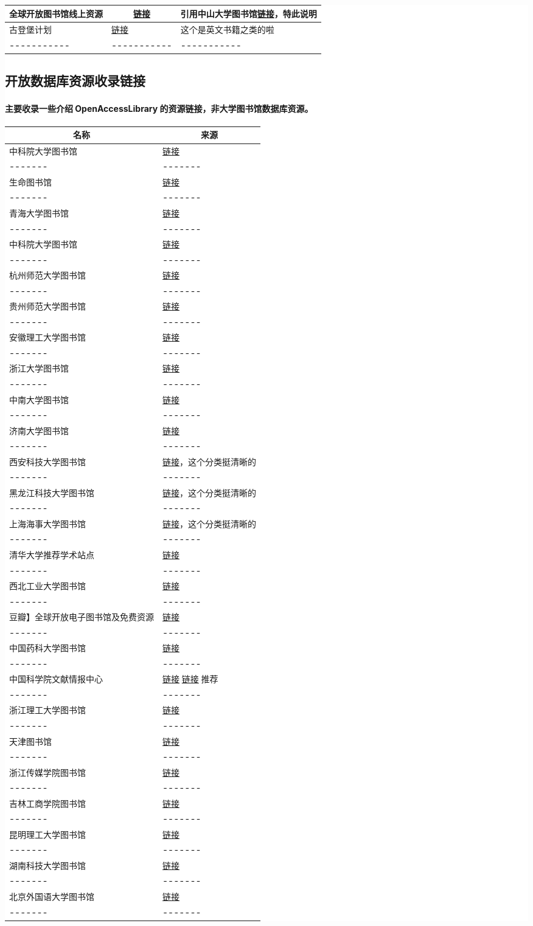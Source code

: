 |全球开放图书馆线上资源		|[链接](http://www.xhsysu.edu.cn/web/easytoget/freelib/)		|引用中山大学图书馆[链接](http://www.xhsysu.edu.cn/web/easytoget/freelib/)，特此说明		|
|-----------|-----------|-----------|
|古登堡计划		|[链接](http://www.gutenberg.org/)		|这个是英文书籍之类的啦		|
|-----------|-----------|-----------|

## 开放数据库资源收录链接
#### 主要收录一些介绍 OpenAccessLibrary 的资源链接，非大学图书馆数据库资源。

|名称		|来源		|
|-------|-------|
|中科院大学图书馆	|[链接](http://lib.ucas.ac.cn/84)		|
|-------|-------|
|生命图书馆	|[链接](http://www.slas.ac.cn/cp5_2.php)		|
|-------|-------|
|青海大学图书馆	|[链接](http://lib.qhu.edu.cn/ArticleChannel.aspx?ChannelID=226)		|
|-------|-------|
|中科院大学图书馆	|[链接](http://lib.ucas.ac.cn/84)		|
|-------|-------|
|杭州师范大学图书馆	|[链接](http://lib.hznu.edu.cn/zy/kfzy/)		|
|-------|-------|
|贵州师范大学图书馆	|[链接](http://lib.gznu.edu.cn/info/1075/2435.htm)		|
|-------|-------|
|安徽理工大学图书馆	|[链接](http://lib.aust.edu.cn/electron/electron3.htm)		|
|-------|-------|
|浙江大学图书馆	|[链接](http://210.32.137.90/s/lib/libtb/maintype/free)		|
|-------|-------|
|中南大学图书馆	|[链接](http://lib.csu.edu.cn/kfzy/index.jhtml)		|
|-------|-------|
|济南大学图书馆	|[链接](http://library.ujn.edu.cn/ziyuanjianshe.asp)		|
|-------|-------|
|西安科技大学图书馆	|[链接](https://lib.xust.edu.cn/dzzn/kfhqzy.htm)，这个分类挺清晰的		|
|-------|-------|
|黑龙江科技大学图书馆	|[链接](http://library.usth.edu.cn/wsxsdh.htm)，这个分类挺清晰的		|
|-------|-------|
|上海海事大学图书馆	|[链接](http://www.library.shmtu.edu.cn/resource/oa.php)，这个分类挺清晰的		|
|-------|-------|
|清华大学推荐学术站点		|[链接](http://wr.lib.tsinghua.edu.cn/taxonomy/term/24)		|
|-------|-------|
|西北工业大学图书馆		|[链接](https://tushuguan.nwpu.edu.cn/zwym2012/dzzy2012/mfzy2012.htm)		|
|-------|-------|
|豆瓣】全球开放电子图书馆及免费资源 		|[链接](https://www.douban.com/group/topic/11617660/)		|
|-------|-------|
|中国药科大学图书馆		|[链接](http://lib.cpu.edu.cn/1175/list.htm)		|
|-------|-------|
|中国科学院文献情报中心		|[链接](http://oa.las.ac.cn/oainone/service/)	[链接](http://gooa.las.ac.cn/external/index.jsp)	推荐		|
|-------|-------|
|浙江理工大学图书馆		|[链接](http://lib.zstu.edu.cn/index.php?r=article/view&id=220)		|
|-------|-------|
|天津图书馆		|[链接](http://www.tjl.tj.cn/ArticleChannel.aspx?ChannelID=366)		|
|-------|-------|
|浙江传媒学院图书馆		|[链接](http://lib.cuz.edu.cn/dzzy/6?ClassId=56)		|
|-------|-------|
|吉林工商学院图书馆		|[链接](http://newlibrary1.jlbtc.edu.cn/xinwenlistpage.jsp?urltype=tree.TreeTempUrl&wbtreeid=1017)		|
|-------|-------|
|昆明理工大学图书馆		|[链接](http://www.lib.kmust.edu.cn/kmustlib/taxonomy/term/18)		|
|-------|-------|
|湖南科技大学图书馆		|[链接](http://lib.hnust.cn/szzy/kfhqzy/index.htm)		|
|-------|-------|
|北京外国语大学图书馆		|[链接](https://lib.bfsu.edu.cn/node/414.jspx?dataType=%E5%AD%97%E5%BA%8F:,%E5%AD%A6%E7%A7%91:,%E8%AF%AD%E7%A7%8D:,%E8%B5%84%E6%BA%90%E7%B1%BB%E5%9E%8B:,%E8%AE%A2%E8%B4%AD%E7%8A%B6%E6%80%81:%E5%85%8D%E8%B4%B9%E8%B5%84%E6%BA%90&dgzt=%E5%85%8D%E8%B4%B9%E8%B5%84%E6%BA%90)	|
|-------|-------|
